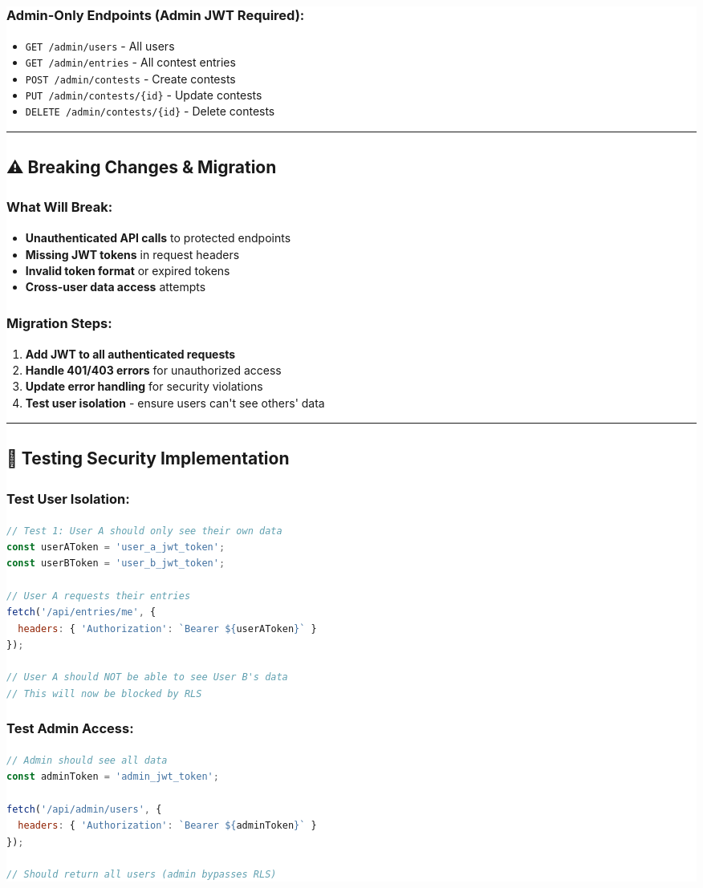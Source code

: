 ### **Admin-Only Endpoints (Admin JWT Required):**
- `GET /admin/users` - All users
- `GET /admin/entries` - All contest entries
- `POST /admin/contests` - Create contests
- `PUT /admin/contests/{id}` - Update contests
- `DELETE /admin/contests/{id}` - Delete contests

---

## ⚠️ **Breaking Changes & Migration**

### **What Will Break:**
- **Unauthenticated API calls** to protected endpoints
- **Missing JWT tokens** in request headers
- **Invalid token format** or expired tokens
- **Cross-user data access** attempts

### **Migration Steps:**
1. **Add JWT to all authenticated requests**
2. **Handle 401/403 errors** for unauthorized access
3. **Update error handling** for security violations
4. **Test user isolation** - ensure users can't see others' data

---

## 🧪 **Testing Security Implementation**

### **Test User Isolation:**
```javascript
// Test 1: User A should only see their own data
const userAToken = 'user_a_jwt_token';
const userBToken = 'user_b_jwt_token';

// User A requests their entries
fetch('/api/entries/me', {
  headers: { 'Authorization': `Bearer ${userAToken}` }
});

// User A should NOT be able to see User B's data
// This will now be blocked by RLS
```

### **Test Admin Access:**
```javascript
// Admin should see all data
const adminToken = 'admin_jwt_token';

fetch('/api/admin/users', {
  headers: { 'Authorization': `Bearer ${adminToken}` }
});

// Should return all users (admin bypasses RLS)
```
